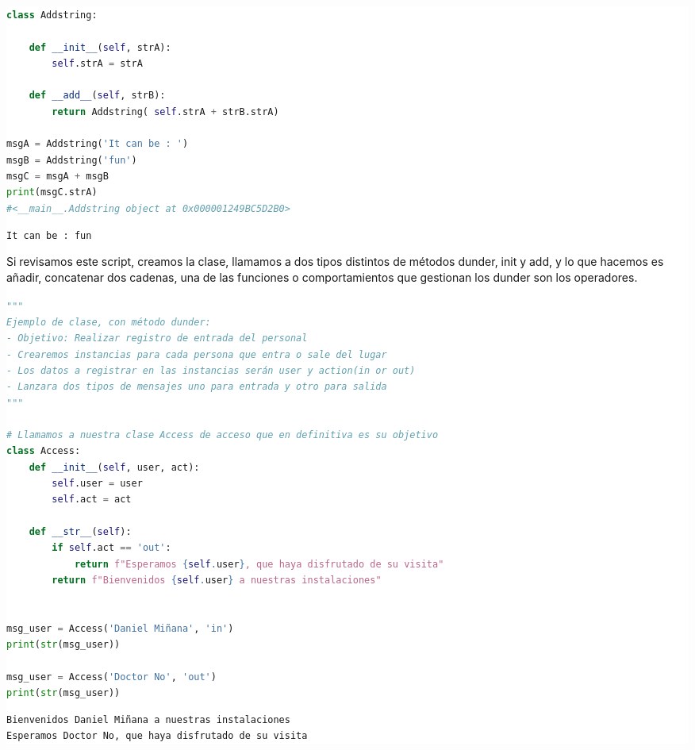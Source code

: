 
```python
class Addstring:
    
    def __init__(self, strA):
        self.strA = strA

    def __add__(self, strB):
        return Addstring( self.strA + strB.strA)

msgA = Addstring('It can be : ')
msgB = Addstring('fun')
msgC = msgA + msgB
print(msgC.strA)
#<__main__.Addstring object at 0x000001249BC5D2B0>
```

    It can be : fun
    

Si revisamos este script, creamos la clase, llamamos a dos tipos distintos de métodos dunder, init y add, y lo que hacemos es añadir, concatenar dos cadenas, una de las funciones o comportamientos que gestionan los dunder son los operadores.


```python
"""
Ejemplo de clase, con método dunder:
- Objetivo: Realizar registro de entrada del personal
- Crearemos instancias para cada persona que entra o sale del lugar
- Los datos a registrar en las instancias serán user y action(in or out)
- Lanzara dos tipos de mensajes uno para entrada y otro para salida
"""

# Llamamos a nuestra clase Access de acceso que en definitiva es su objetivo
class Access:
    def __init__(self, user, act):
        self.user = user
        self.act = act

    def __str__(self):
        if self.act == 'out':
            return f"Esperamos {self.user}, que haya disfrutado de su visita"
        return f"Bienvenidos {self.user} a nuestras instalaciones"


msg_user = Access('Daniel Miñana', 'in')        
print(str(msg_user))

msg_user = Access('Doctor No', 'out')
print(str(msg_user))

```

    Bienvenidos Daniel Miñana a nuestras instalaciones
    Esperamos Doctor No, que haya disfrutado de su visita
    